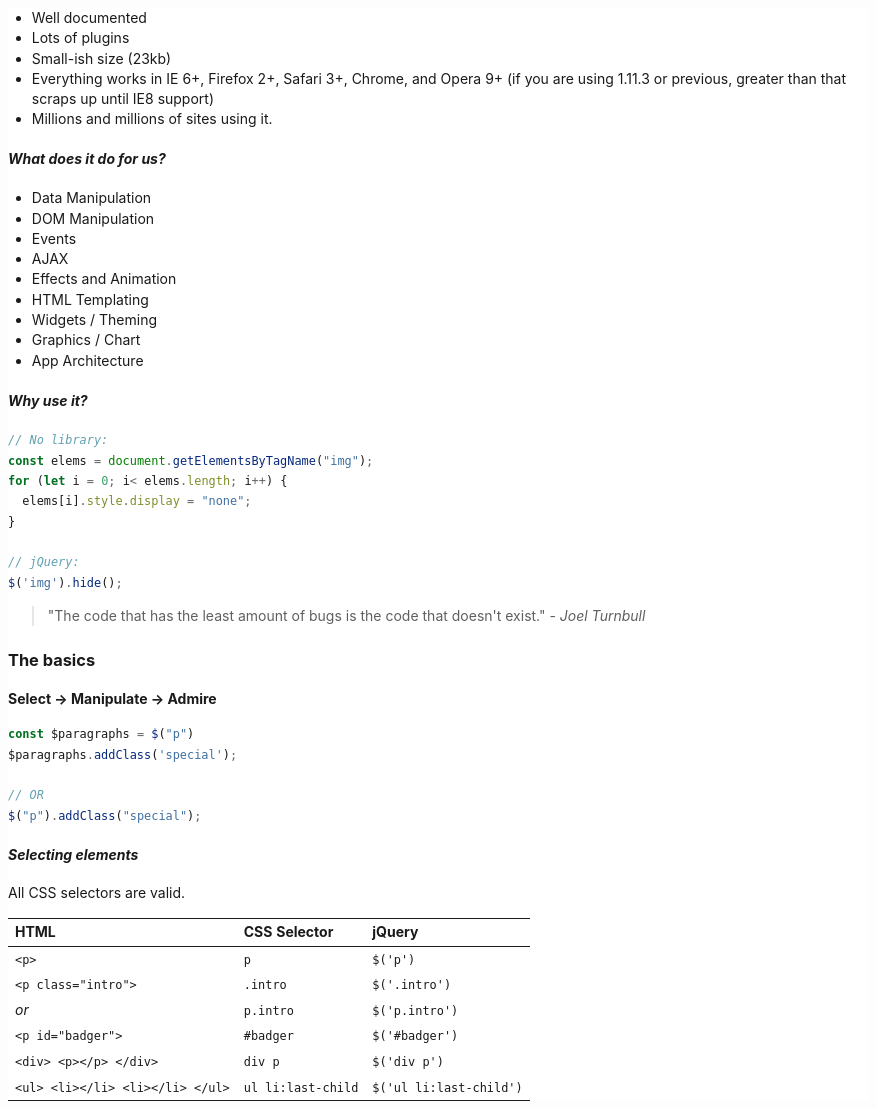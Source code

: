 * Well documented
* Lots of plugins
* Small-ish size \(23kb\)
* Everything works in IE 6+, Firefox 2+, Safari 3+, Chrome, and Opera 9+ \(if you are using 1.11.3 or previous, greater than that scraps up until IE8 support\)
* Millions and millions of sites using it.

#### _What does it do for us?_ <a id="what-does-it-do-for-us"></a>

* Data Manipulation
* DOM Manipulation
* Events
* AJAX
* Effects and Animation
* HTML Templating
* Widgets / Theming
* Graphics / Chart
* App Architecture

#### _Why use it?_ <a id="why-use-it"></a>

```javascript
// No library:
const elems = document.getElementsByTagName("img");
for (let i = 0; i< elems.length; i++) {  
  elems[i].style.display = "none";
}​
​
// jQuery:
$('img').hide();
```

> "The code that has the least amount of bugs is the code that doesn't exist." - _Joel Turnbull_

### The basics <a id="the-basics"></a>

**Select -&gt; Manipulate -&gt; Admire**

```javascript
const $paragraphs = $("p")
$paragraphs.addClass('special');​
​
// OR
$("p").addClass("special");
```

#### _Selecting elements_ <a id="selecting-elements"></a>

All CSS selectors are valid.

| HTML | CSS Selector | jQuery |
| :--- | :--- | :--- |
| `<p>` | `p` | `$('p')` |
| `<p class="intro">` | `.intro` | `$('.intro')` |
| _or_ | `p.intro` | `$('p.intro')` |
| `<p id="badger">` | `#badger` | `$('#badger')` |
| `<div> <p></p> </div>` | `div p` | `$('div p')` |
| `<ul> <li></li> <li></li> </ul>` | `ul li:last-child` | `$('ul li:last-child')` |
